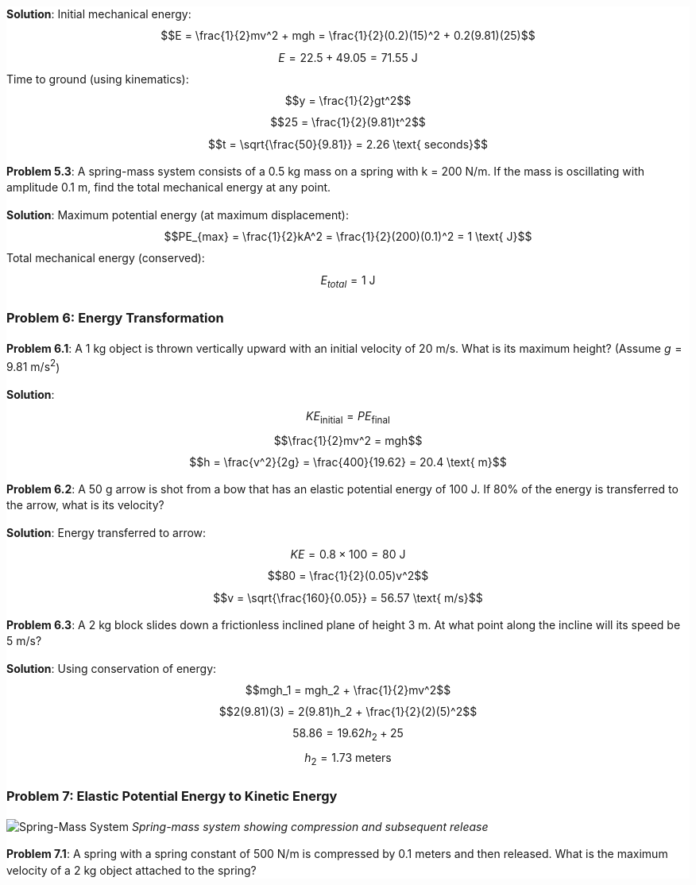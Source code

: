 **Solution**:
Initial mechanical energy:
$$E = \frac{1}{2}mv^2 + mgh = \frac{1}{2}(0.2)(15)^2 + 0.2(9.81)(25)$$
$$E = 22.5 + 49.05 = 71.55 \text{ J}$$
Time to ground (using kinematics):
$$y = \frac{1}{2}gt^2$$
$$25 = \frac{1}{2}(9.81)t^2$$
$$t = \sqrt{\frac{50}{9.81}} = 2.26 \text{ seconds}$$

**Problem 5.3**: A spring-mass system consists of a 0.5 kg mass on a spring with k = 200 N/m. If the mass is oscillating with amplitude 0.1 m, find the total mechanical energy at any point.

**Solution**:
Maximum potential energy (at maximum displacement):
$$PE_{max} = \frac{1}{2}kA^2 = \frac{1}{2}(200)(0.1)^2 = 1 \text{ J}$$
Total mechanical energy (conserved):
$$E_{total} = 1 \text{ J}$$

### Problem 6: Energy Transformation

**Problem 6.1**: A 1 kg object is thrown vertically upward with an initial velocity of 20 m/s. What is its maximum height? (Assume $g = 9.81 \text{ m/s}^2$)

**Solution**:
$$KE_{\text{initial}} = PE_{\text{final}}$$
$$\frac{1}{2}mv^2 = mgh$$
$$h = \frac{v^2}{2g} = \frac{400}{19.62} = 20.4 \text{ m}$$

**Problem 6.2**: A 50 g arrow is shot from a bow that has an elastic potential energy of 100 J. If 80% of the energy is transferred to the arrow, what is its velocity?

**Solution**:
Energy transferred to arrow:
$$KE = 0.8 \times 100 = 80 \text{ J}$$
$$80 = \frac{1}{2}(0.05)v^2$$
$$v = \sqrt{\frac{160}{0.05}} = 56.57 \text{ m/s}$$

**Problem 6.3**: A 2 kg block slides down a frictionless inclined plane of height 3 m. At what point along the incline will its speed be 5 m/s?

**Solution**:
Using conservation of energy:
$$mgh_1 = mgh_2 + \frac{1}{2}mv^2$$
$$2(9.81)(3) = 2(9.81)h_2 + \frac{1}{2}(2)(5)^2$$
$$58.86 = 19.62h_2 + 25$$
$$h_2 = 1.73 \text{ meters}$$

### Problem 7: Elastic Potential Energy to Kinetic Energy

![Spring-Mass System](/images/physics/work-energy/spring-mass-problem.svg)
*Spring-mass system showing compression and subsequent release*

**Problem 7.1**: A spring with a spring constant of 500 N/m is compressed by 0.1 meters and then released. What is the maximum velocity of a 2 kg object attached to the spring?
